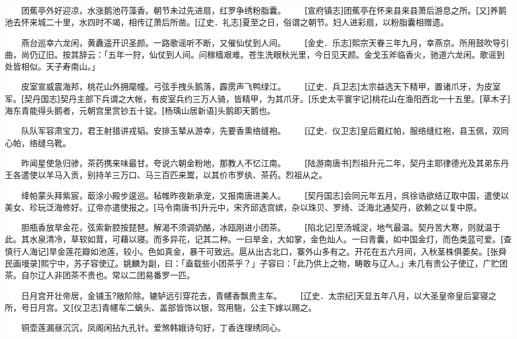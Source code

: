 　　团蕉亭外好迎凉，水涨鹅池荇藻香。朝节未过先进扇，红罗争绣粉脂囊。 
　　[宣府镇志]团蕉亭在怀来县来县萧后游息之所。[又]养鹅池去怀来城二十里，水四时不竭，相传辽萧后所凿。[辽史．礼志]夏至之日，俗谓之朝节。妇人进彩扇，以粉脂囊相赠遗。 

　　燕台巡幸六龙闲，黄纛遥开识圣颜。一路歌谣听不断，又催仙仗到人间。 
　　[金史．乐志]熙宗天眷三年九月，幸燕京。所用鼓吹导引曲，尚仍辽旧。按其辞云：「五年一狩，仙仗到人间。问稼樯艰难。苍生洗眼秋光里，今日见天颜。金戈玉斧临香火，驰道六龙闲。歌谣到处皆相似。天子寿南山。」 

　　皮室宣威震海邦，桃花山外拥麾幢。弓弦手拽头鹅落，霹雳声飞鸭绿江。 
　　[辽史．兵卫志]太宗益选天下精甲，置诸爪牙，为皮室军。[契丹国志]契丹主部下兵谓之大帐，有皮室兵约三万人骑，皆精甲，为其爪牙。[乐史太平寰宇记]桃花山在渔阳西北一十五里。[草木子]海东青能得头鹅者，元朝宫里赏钞五十锭。[杨瑀山居新语]头鹅即天鹅也。 

　　队队军容肃宝刀，君王射猎讲戎韬。安排玉辇从游幸，先要香熏络缝袍。 
　　[辽史．仪卫志]皇后戴红帕，服络缝红袍，县玉佩，双同心帕，络缝乌靴。 

　　昨闻星使急归骖，茶药携来味最甘。夸说六朝金粉地，那教人不忆江南。 
　　[陆游南唐书]烈祖升元二年，契丹主耶律德光及其弟东丹王各遣使以羊马入贡，别持羊三万口、马三百匹来鬻，以其价市罗纨、茶药。烈祖从之。 

　　绛帕蒙头拜紫宸，菆涂小殿步逡巡。毡帷昨夜新承宠，又报南唐进美人。 
　　[契丹国志]会同元年五月，呉徐诰欲结辽取中国，遣使以美女、珍玩泛海修好。辽帝亦遣使报之。[马令南唐书]升元中，宋齐邱选宫嫔，杂以珠贝、罗绮、泛海北通契丹，欲赖之以复中原。 

　　胆瓶香放旱金花，弦索新腔按琵琶。解渴不须调奶酪，冰瓯刚进小团茶。 
　　[陷北记]至汤城淀，地气最温。契丹苦大寒，则就温于此。其水泉清冷，草软如茸，可藉以寝。而多异花，记其二种。一曰旱金，大如掌，金色灿人。一曰青囊，如中国金灯，而色类蓝可爱。[查慎行人海记]旱金莲花瓣如池莲，较小。色如真金，暴干可致远。扈从出古北口，寨外山多有之。开花在五六月间，入秋茎株俱萎矣。[张舜民画墁录]熙宁中，苏子容使辽。姚麟为副，曰：「盍载些小团茶乎？」子容曰：「此乃供上之物，畴敢与辽人。」未几有贵公子使辽，广贮团茶。自尔辽人非团茶不贵也。常以二团易番罗一匹。 

　　日月宫开壮帝居，金铺玉?敞阶除。辘轳远引穿花去，青幰香飘贵主车。 
　　[辽史．太宗纪]天显五年八月，以大圣皇帝皇后宴寝之所，号日月宫。又[仪卫志]青幰车二螭头、盖部皆饰以银，驾用駞，公主下嫁以赐之。 

　　铜壶莲漏昼沉沉，凤阁闲拈九孔针。爱煞韩娥诗句好，丁香连理绣同心。 
